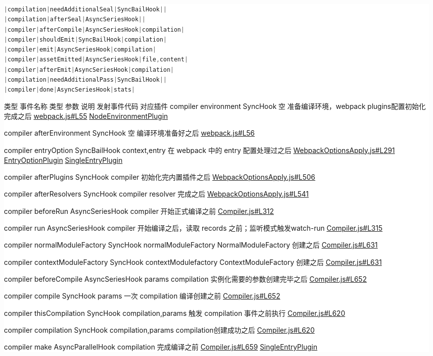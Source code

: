 ```js
|compilation|needAdditionalSeal|SyncBailHook||
|compilation|afterSeal|AsyncSeriesHook||
|compiler|afterCompile|AsyncSeriesHook|compilation|
|compiler|shouldEmit|SyncBailHook|compilation|
|compiler|emit|AsyncSeriesHook|compilation|
|compiler|assetEmitted|AsyncSeriesHook|file,content|
|compiler|afterEmit|AsyncSeriesHook|compilation|
|compilation|needAdditionalPass|SyncBailHook||
|compiler|done|AsyncSeriesHook|stats|
```

类型 事件名称 类型 参数 说明 发射事件代码 对应插件 compiler environment SyncHook 空 准备编译环境，webpack plugins配置初始化完成之后
[webpack.js#L55](https://github.com/webpack/webpack/blob/v4.39.3/lib/webpack.js#L55) [NodeEnvironmentPlugin](https://github.com/webpack/webpack/blob/v4.39.3/lib/node/NodeEnvironmentPlugin.js)

compiler afterEnvironment SyncHook 空 编译环境准备好之后
[webpack.js#L56](https://github.com/webpack/webpack/blob/v4.39.3/lib/webpack.js#L56)

compiler entryOption SyncBailHook context,entry 在 webpack 中的 entry 配置处理过之后
[WebpackOptionsApply.js#L291](https://github.com/webpack/webpack/blob/v4.39.3/lib/WebpackOptionsApply.js#L291) [EntryOptionPlugin](https://github.com/webpack/webpack/blob/v4.39.3/lib/EntryOptionPlugin.js) [SingleEntryPlugin](https://github.com/webpack/webpack/blob/v4.39.3/lib/SingleEntryPlugin.js)

compiler afterPlugins SyncHook compiler 初始化完内置插件之后
[WebpackOptionsApply.js#L506](https://github.com/webpack/webpack/blob/v4.39.3/lib/WebpackOptionsApply.js#L506)

compiler afterResolvers SyncHook compiler resolver 完成之后
[WebpackOptionsApply.js#L541](https://github.com/webpack/webpack/blob/v4.39.3/lib/WebpackOptionsApply.js#L541)

compiler beforeRun AsyncSeriesHook compiler 开始正式编译之前
[Compiler.js#L312](https://github.com/webpack/webpack/blob/v4.39.3/lib/Compiler.js#L312)

compiler run AsyncSeriesHook compiler 开始编译之后，读取 records 之前；监听模式触发watch-run
[Compiler.js#L315](https://github.com/webpack/webpack/blob/v4.39.3/lib/Compiler.js#L315)

compiler normalModuleFactory SyncHook normalModuleFactory NormalModuleFactory 创建之后
[Compiler.js#L631](https://github.com/webpack/webpack/blob/v4.39.3/lib/Compiler.js#L631)

compiler contextModuleFactory SyncHook contextModulefactory ContextModuleFactory 创建之后
[Compiler.js#L631](https://github.com/webpack/webpack/blob/v4.39.3/lib/Compiler.js#L637)

compiler beforeCompile AsyncSeriesHook params compilation 实例化需要的参数创建完毕之后
[Compiler.js#L652](https://github.com/webpack/webpack/blob/v4.39.3/lib/Compiler.js#L652)

compiler compile SyncHook params 一次 compilation 编译创建之前
[Compiler.js#L652](https://github.com/webpack/webpack/blob/v4.39.3/lib/Compiler.js#L652)

compiler thisCompilation SyncHook compilation,params 触发 compilation 事件之前执行
[Compiler.js#L620](https://github.com/webpack/webpack/blob/v4.39.3/lib/Compiler.js#L620)

compiler compilation SyncHook compilation,params compilation创建成功之后
[Compiler.js#L620](https://github.com/webpack/webpack/blob/v4.39.3/lib/Compiler.js#L620)

compiler make AsyncParallelHook compilation 完成编译之前
[Compiler.js#L659](https://github.com/webpack/webpack/blob/v4.39.3/lib/Compiler.js#L659) [SingleEntryPlugin](https://github.com/webpack/webpack/blob/v4.39.3/lib/SingleEntryPlugin.js)
